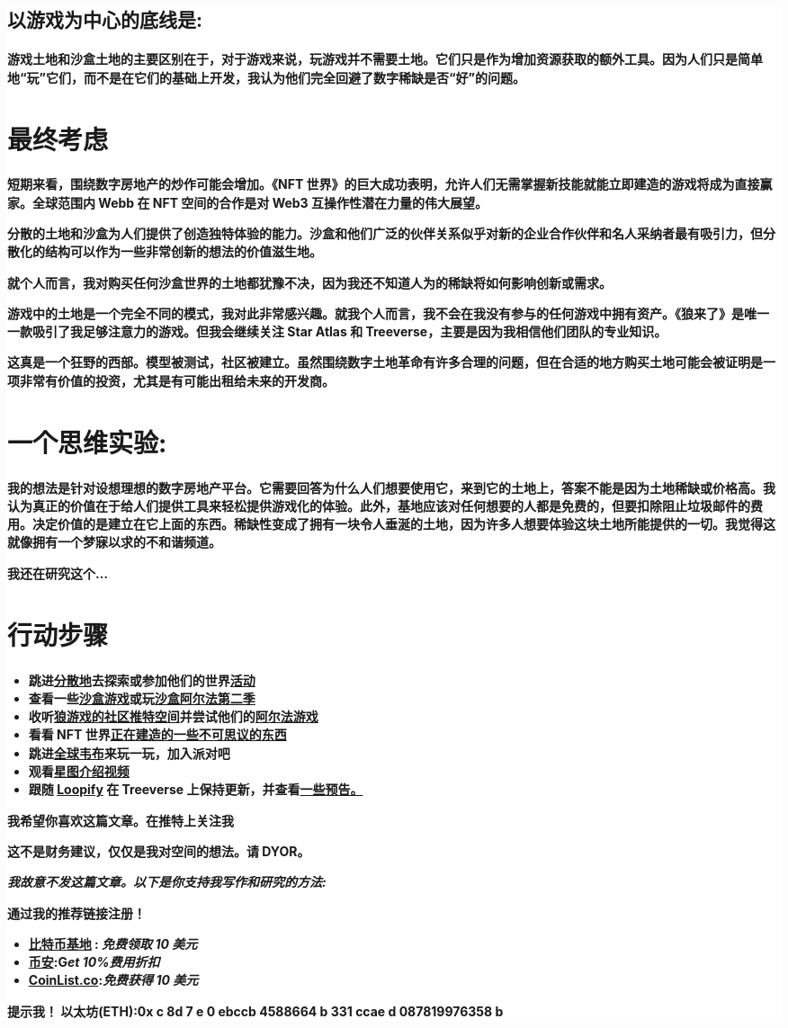 ## **以游戏为中心的底线是:**

**游戏土地和沙盒土地的主要区别在于，对于游戏来说，玩游戏并不需要土地。它们只是作为增加资源获取的额外工具。因为人们只是简单地“玩”它们，而不是在它们的基础上开发，我认为他们完全回避了数字稀缺是否“好”的问题。**

# **最终考虑**

**短期来看，围绕数字房地产的炒作可能会增加。《NFT 世界》的巨大成功表明，允许人们无需掌握新技能就能立即建造的游戏将成为直接赢家。全球范围内 Webb 在 NFT 空间的合作是对 Web3 互操作性潜在力量的伟大展望。**

**分散的土地和沙盒为人们提供了创造独特体验的能力。沙盒和他们广泛的伙伴关系似乎对新的企业合作伙伴和名人采纳者最有吸引力，但分散化的结构可以作为一些非常创新的想法的价值滋生地。**

**就个人而言，我对购买任何沙盒世界的土地都犹豫不决，因为我还不知道人为的稀缺将如何影响创新或需求。**

**游戏中的土地是一个完全不同的模式，我对此非常感兴趣。就我个人而言，我不会在我没有参与的任何游戏中拥有资产。《狼来了》是唯一一款吸引了我足够注意力的游戏。但我会继续关注 Star Atlas 和 Treeverse，主要是因为我相信他们团队的专业知识。**

**这真是一个狂野的西部。模型被测试，社区被建立。虽然围绕数字土地革命有许多合理的问题，但在合适的地方购买土地可能会被证明是一项非常有价值的投资，尤其是有可能出租给未来的开发商。**

# **一个思维实验:**

**我的想法是针对设想理想的数字房地产平台。它需要回答为什么人们想要使用它，来到它的土地上，答案不能是因为土地稀缺或价格高。我认为真正的价值在于给人们提供工具来轻松提供游戏化的体验。此外，基地应该对任何想要的人都是免费的，但要扣除阻止垃圾邮件的费用。决定价值的是建立在它上面的东西。稀缺性变成了拥有一块令人垂涎的土地，因为许多人想要体验这块土地所能提供的一切。我觉得这就像拥有一个梦寐以求的不和谐频道。**

**我还在研究这个…**

# **行动步骤**

*   **跳进[分散地](https://play.decentraland.org/)去探索或参加他们的世界[活动](https://events.decentraland.org/)**
*   **查看一些[沙盒游戏](https://www.youtube.com/watch?v=BW7rDZGjKEU)或玩[沙盒阿尔法第二季](https://www.sandbox.game/en/)**
*   **收听[狼游戏的社区推特空间](https://twitter.com/brydisanto/status/1500612730247647235)并尝试他们的[阿尔法游戏](https://wolf.game/alpha-game)**
*   **看看 NFT 世界[正在建造的一些不可思议的东西](https://www.nftworlds.com/play)**
*   **跳进[全球韦布](https://alpha.webb.game/builds/6528766d/index.html)来玩一玩，加入派对吧**
*   **观看[星图介绍视频](https://www.youtube.com/watch?v=ciFSSd39pAY)**
*   **跟随 [Loopify](https://twitter.com/Loopifyyy) 在 Treeverse 上保持更新，并查看[一些预告。](https://twitter.com/TheTreeverse/status/1500823246526111744)**

**我希望你喜欢这篇文章。在推特上关注我**

**这不是财务建议，仅仅是我对空间的想法。请 DYOR。**

*****我故意不发这篇文章。以下是你支持我写作和研究的方法:*****

**通过我的推荐链接注册！**

*   **[比特币基地](https://coinbase.com/join/levens_au) : *免费领取 10 美元***
*   **[币安](https://accounts.binance.com/en/register?ref=NEC438P0):G*et 10%费用折扣***
*   **[CoinList.co](https://coinlist.co/clt?referral_code=GRTP42):*免费获得 10 美元***

****提示我！
以太坊**(ETH):0x c 8d 7 e 0 ebccb 4588664 b 331 ccae d 087819976358 b**
